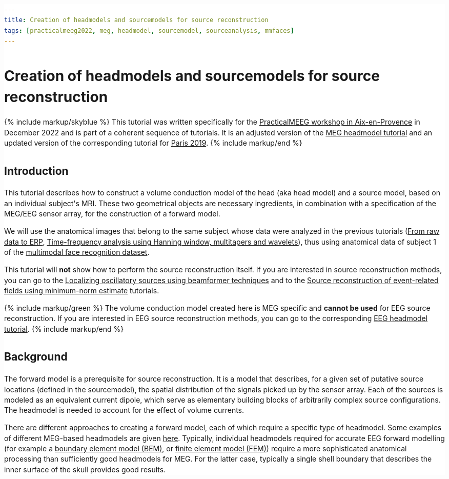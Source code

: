 ```yaml
---
title: Creation of headmodels and sourcemodels for source reconstruction
tags: [practicalmeeg2022, meg, headmodel, sourcemodel, sourceanalysis, mmfaces]
---
```


# Creation of headmodels and sourcemodels for source reconstruction

{% include markup/skyblue %}
This tutorial was written specifically for the [PracticalMEEG workshop in Aix-en-Provence](/workshop/practicalmeeg2022) in December 2022 and is part of a coherent sequence of tutorials. It is an adjusted version of the [MEG headmodel tutorial](/tutorial/headmodel_meg) and an updated version of the corresponding tutorial for [Paris 2019](/workshop/paris2019).
{% include markup/end %}

## Introduction

This tutorial describes how to construct a volume conduction model of the head (aka head model) and a source model, based on an individual subject's MRI. These two geometrical objects are necessary ingredients, in combination with a specification of the MEG/EEG sensor array, for the construction of a forward model.

We will use the anatomical images that belong to the same subject whose data were analyzed in the previous tutorials ([From raw data to ERP](/workshop/practicalmeeg2022/handson_raw2erp), [Time-frequency analysis using Hanning window, multitapers and wavelets](/workshop/practicalmeeg2022/handson_sensoranalysis)), thus using anatomical data of subject 1 of the [multimodal face recognition dataset](/workshop/practicalmeeg2022/dataset).

This tutorial will **not** show how to perform the source reconstruction itself. If you are interested in source reconstruction methods, you can go to the [Localizing oscillatory sources using beamformer techniques](/tutorial/beamformer) and to the [Source reconstruction of event-related fields using minimum-norm estimate](/tutorial/minimumnormestimate) tutorials.

{% include markup/green %}
The volume conduction model created here is MEG specific and **cannot be used** for EEG source reconstruction. If you are interested in EEG source reconstruction methods, you can go to the corresponding [EEG headmodel tutorial](/tutorial/headmodel_eeg).
{% include markup/end %}

## Background

The forward model is a prerequisite for source reconstruction. It is a model that describes, for a given set of putative source locations (defined in the sourcemodel), the spatial distribution of the signals picked up by the sensor array. Each of the sources is modeled as an equivalent current dipole, which serve as elementary building blocks of arbitrarily complex source configurations. The headmodel is needed to account for the effect of volume currents.

There are different approaches to creating a forward model, each of which require a specific type of headmodel. Some examples of different MEG-based headmodels are given [here](/example/make_leadfields_using_different_headmodels). Typically, individual headmodels required for accurate EEG forward modelling (for example a [boundary element model (BEM)](/tutorial/headmodel_eeg_bem), or [finite element model (FEM)](/tutorial/headmodel_eeg_fem)) require a more sophisticated anatomical processing than sufficiently good headmodels for MEG. For the latter case, typically a single shell boundary that describes the inner surface of the skull provides good results.
